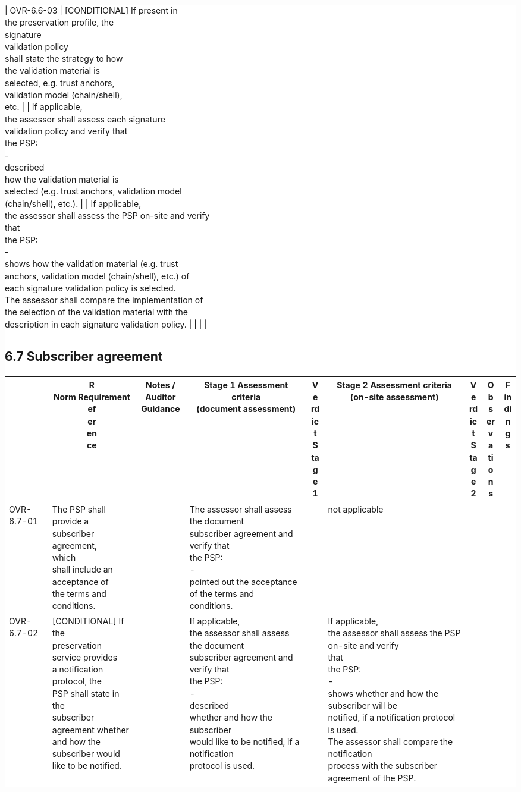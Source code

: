 | OVR-6.6-03                | [CONDITIONAL] If present in<br>the preservation profile, the<br>signature<br>validation policy<br>shall state the strategy to how<br>the validation material is<br>selected, e.g. trust anchors,<br>validation model (chain/shell),<br>etc. |                             | If applicable,<br>the assessor shall assess each signature<br>validation policy and verify that<br>the PSP:<br>-<br>described<br>how the validation material is<br>selected (e.g. trust anchors, validation model<br>(chain/shell), etc.).              |                                        | If applicable,<br>the assessor shall assess the PSP on-site and verify<br>that<br>the PSP:<br>-<br>shows how the validation material (e.g. trust<br>anchors, validation model (chain/shell), etc.) of<br>each signature validation policy is selected.<br>The assessor shall compare the implementation of<br>the selection of the validation material with the<br>description in each signature validation policy. |                                        |                                  |                          |

## **6.7 Subscriber agreement**

<span id="page-43-0"></span>

|            | R<br>Norm Requirement<br>ef<br>er<br>en<br>ce                                                                                                                                                                | Notes / Auditor<br>Guidance | Stage 1 Assessment criteria<br>(document assessment)                                                                                                                                                                                                                                                                                                                                                    | Ve<br>rd<br>ic<br>t S<br>ta<br>ge<br>1 | Stage 2 Assessment criteria<br>(on-site assessment)                                                                                                                                                                                                                                                  | Ve<br>rd<br>ic<br>t S<br>ta<br>ge<br>2 | O<br>bs<br>er<br>va<br>tio<br>ns | F<br>in<br>di<br>ng<br>s |
|------------|--------------------------------------------------------------------------------------------------------------------------------------------------------------------------------------------------------------|-----------------------------|---------------------------------------------------------------------------------------------------------------------------------------------------------------------------------------------------------------------------------------------------------------------------------------------------------------------------------------------------------------------------------------------------------|----------------------------------------|------------------------------------------------------------------------------------------------------------------------------------------------------------------------------------------------------------------------------------------------------------------------------------------------------|----------------------------------------|----------------------------------|--------------------------|
| OVR-6.7-01 | The PSP shall provide a<br>subscriber agreement,<br>which<br>shall include an acceptance of<br>the terms and conditions.                                                                                     |                             | The assessor shall assess the document<br>subscriber agreement and verify that<br>the PSP:<br>-<br>pointed out the acceptance of the terms and<br>conditions.                                                                                                                                                                                                                                           |                                        | not applicable                                                                                                                                                                                                                                                                                       |                                        |                                  |                          |
| OVR-6.7-02 | [CONDITIONAL] If the<br>preservation service provides<br>a notification protocol, the<br>PSP shall state in the<br>subscriber agreement whether<br>and how the subscriber would<br>like to be notified.      |                             | If applicable,<br>the assessor shall assess the document<br>subscriber agreement and verify that<br>the PSP:<br>-<br>described<br>whether and how the subscriber<br>would like to be notified, if a notification<br>protocol is used.                                                                                                                                                                   |                                        | If applicable,<br>the assessor shall assess the PSP on-site and verify<br>that<br>the PSP:<br>-<br>shows whether and how the subscriber will be<br>notified, if a notification protocol is used.<br>The assessor shall compare the notification<br>process with the subscriber agreement of the PSP. |                                        |                                  |                          |